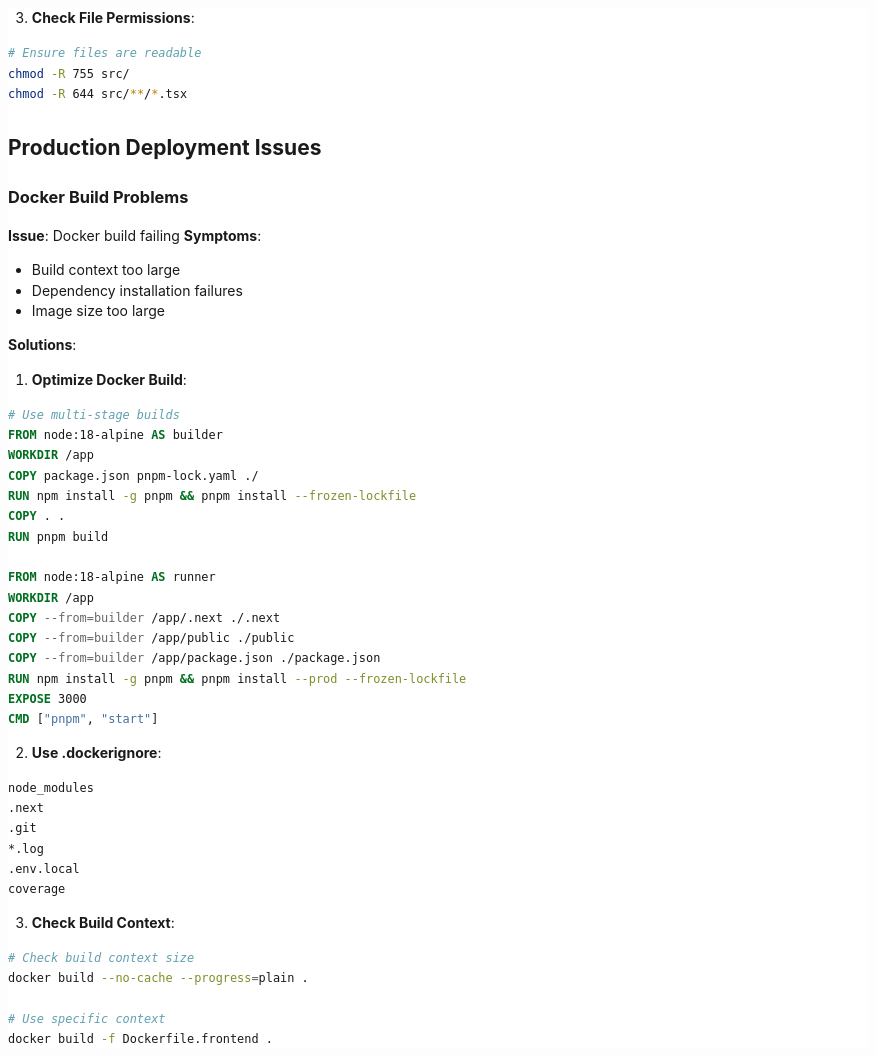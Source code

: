 3. **Check File Permissions**:
```bash
# Ensure files are readable
chmod -R 755 src/
chmod -R 644 src/**/*.tsx
```

## Production Deployment Issues

### Docker Build Problems

**Issue**: Docker build failing
**Symptoms**:
- Build context too large
- Dependency installation failures
- Image size too large

**Solutions**:

1. **Optimize Docker Build**:
```dockerfile
# Use multi-stage builds
FROM node:18-alpine AS builder
WORKDIR /app
COPY package.json pnpm-lock.yaml ./
RUN npm install -g pnpm && pnpm install --frozen-lockfile
COPY . .
RUN pnpm build

FROM node:18-alpine AS runner
WORKDIR /app
COPY --from=builder /app/.next ./.next
COPY --from=builder /app/public ./public
COPY --from=builder /app/package.json ./package.json
RUN npm install -g pnpm && pnpm install --prod --frozen-lockfile
EXPOSE 3000
CMD ["pnpm", "start"]
```

2. **Use .dockerignore**:
```
node_modules
.next
.git
*.log
.env.local
coverage
```

3. **Check Build Context**:
```bash
# Check build context size
docker build --no-cache --progress=plain .

# Use specific context
docker build -f Dockerfile.frontend .
```
